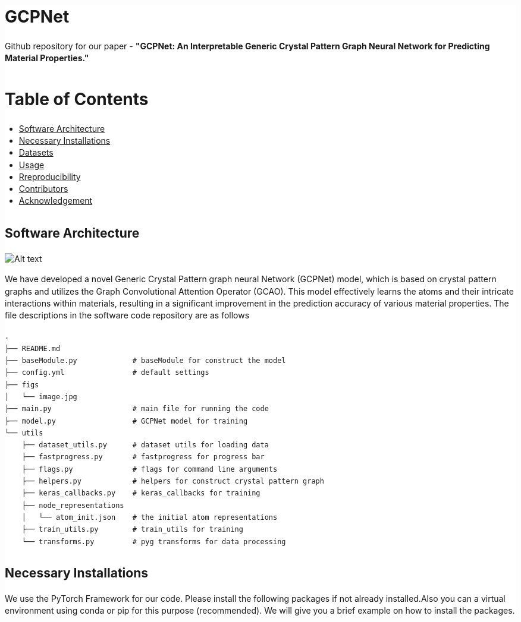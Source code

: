 # GCPNet

Github repository for our paper - **"GCPNet: An Interpretable Generic Crystal Pattern Graph Neural Network for Predicting Material Properties."**

# Table of Contents
* [Software Architecture](#architecture)
* [Necessary Installations](#installation)
* [Datasets](#dataset)
* [Usage](#usage)
* [Rreproducibility](#reproducibility)
* [Contributors](#contributors)
* [Acknowledgement](#acknowledgement)

## Software Architecture
![Alt text](figs/1.jpg)

We have developed a novel Generic Crystal Pattern graph neural Network (GCPNet) model, which is based on crystal pattern graphs and utilizes the Graph Convolutional Attention Operator (GCAO). This model effectively learns the atoms and their intricate interactions within materials, resulting in a significant improvement in the prediction accuracy of various material properties. The file descriptions in the software code repository are as follows
```
.
├── README.md
├── baseModule.py             # baseModule for construct the model
├── config.yml                # default settings
├── figs 
│   └── image.jpg
├── main.py                   # main file for running the code
├── model.py                  # GCPNet model for training
└── utils
    ├── dataset_utils.py      # dataset utils for loading data
    ├── fastprogress.py       # fastprogress for progress bar
    ├── flags.py              # flags for command line arguments
    ├── helpers.py            # helpers for construct crystal pattern graph
    ├── keras_callbacks.py    # keras_callbacks for training
    ├── node_representations  
    │   └── atom_init.json    # the initial atom representations
    ├── train_utils.py        # train_utils for training
    └── transforms.py         # pyg transforms for data processing
```````
<a name="installation"></a>
## Necessary Installations
We use the PyTorch Framework for our code. Please install the following packages if not already installed.Also you can a virtual environment using conda or pip for this purpose (recommended). We will give you a brief example on how to install the packages.
